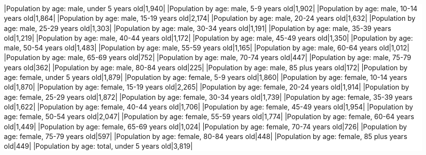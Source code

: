 |Population by age: male, under 5 years old|1,940|
|Population by age: male, 5-9 years old|1,902|
|Population by age: male, 10-14 years old|1,864|
|Population by age: male, 15-19 years old|2,174|
|Population by age: male, 20-24 years old|1,632|
|Population by age: male, 25-29 years old|1,303|
|Population by age: male, 30-34 years old|1,191|
|Population by age: male, 35-39 years old|1,219|
|Population by age: male, 40-44 years old|1,172|
|Population by age: male, 45-49 years old|1,350|
|Population by age: male, 50-54 years old|1,483|
|Population by age: male, 55-59 years old|1,165|
|Population by age: male, 60-64 years old|1,012|
|Population by age: male, 65-69 years old|752|
|Population by age: male, 70-74 years old|447|
|Population by age: male, 75-79 years old|362|
|Population by age: male, 80-84 years old|225|
|Population by age: male, 85 plus years old|172|
|Population by age: female, under 5 years old|1,879|
|Population by age: female, 5-9 years old|1,860|
|Population by age: female, 10-14 years old|1,870|
|Population by age: female, 15-19 years old|2,265|
|Population by age: female, 20-24 years old|1,914|
|Population by age: female, 25-29 years old|1,872|
|Population by age: female, 30-34 years old|1,739|
|Population by age: female, 35-39 years old|1,622|
|Population by age: female, 40-44 years old|1,706|
|Population by age: female, 45-49 years old|1,954|
|Population by age: female, 50-54 years old|2,047|
|Population by age: female, 55-59 years old|1,774|
|Population by age: female, 60-64 years old|1,449|
|Population by age: female, 65-69 years old|1,024|
|Population by age: female, 70-74 years old|726|
|Population by age: female, 75-79 years old|597|
|Population by age: female, 80-84 years old|448|
|Population by age: female, 85 plus years old|449|
|Population by age: total, under 5 years old|3,819|